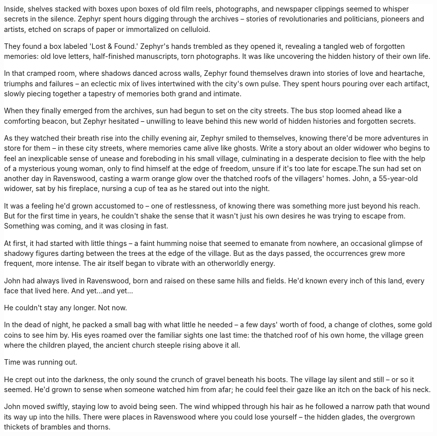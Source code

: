 Inside, shelves stacked with boxes upon boxes of old film reels, photographs, and newspaper clippings seemed to whisper secrets in the silence. Zephyr spent hours digging through the archives – stories of revolutionaries and politicians, pioneers and artists, etched on scraps of paper or immortalized on celluloid.

They found a box labeled 'Lost & Found.' Zephyr's hands trembled as they opened it, revealing a tangled web of forgotten memories: old love letters, half-finished manuscripts, torn photographs. It was like uncovering the hidden history of their own life.

In that cramped room, where shadows danced across walls, Zephyr found themselves drawn into stories of love and heartache, triumphs and failures – an eclectic mix of lives intertwined with the city's own pulse. They spent hours pouring over each artifact, slowly piecing together a tapestry of memories both grand and intimate.

When they finally emerged from the archives, sun had begun to set on the city streets. The bus stop loomed ahead like a comforting beacon, but Zephyr hesitated – unwilling to leave behind this new world of hidden histories and forgotten secrets.

As they watched their breath rise into the chilly evening air, Zephyr smiled to themselves, knowing there'd be more adventures in store for them – in these city streets, where memories came alive like ghosts.<end>
Write a story about an older widower who begins to feel an inexplicable sense of unease and foreboding in his small village, culminating in a desperate decision to flee with the help of a mysterious young woman, only to find himself at the edge of freedom, unsure if it's too late for escape.<start>The sun had set on another day in Ravenswood, casting a warm orange glow over the thatched roofs of the villagers' homes. John, a 55-year-old widower, sat by his fireplace, nursing a cup of tea as he stared out into the night.

It was a feeling he'd grown accustomed to – one of restlessness, of knowing there was something more just beyond his reach. But for the first time in years, he couldn't shake the sense that it wasn't just his own desires he was trying to escape from. Something was coming, and it was closing in fast.

At first, it had started with little things – a faint humming noise that seemed to emanate from nowhere, an occasional glimpse of shadowy figures darting between the trees at the edge of the village. But as the days passed, the occurrences grew more frequent, more intense. The air itself began to vibrate with an otherworldly energy.

John had always lived in Ravenswood, born and raised on these same hills and fields. He'd known every inch of this land, every face that lived here. And yet...and yet...

He couldn't stay any longer. Not now.

In the dead of night, he packed a small bag with what little he needed – a few days' worth of food, a change of clothes, some gold coins to see him by. His eyes roamed over the familiar sights one last time: the thatched roof of his own home, the village green where the children played, the ancient church steeple rising above it all.

Time was running out.

He crept out into the darkness, the only sound the crunch of gravel beneath his boots. The village lay silent and still – or so it seemed. He'd grown to sense when someone watched him from afar; he could feel their gaze like an itch on the back of his neck.

John moved swiftly, staying low to avoid being seen. The wind whipped through his hair as he followed a narrow path that wound its way up into the hills. There were places in Ravenswood where you could lose yourself – the hidden glades, the overgrown thickets of brambles and thorns.
